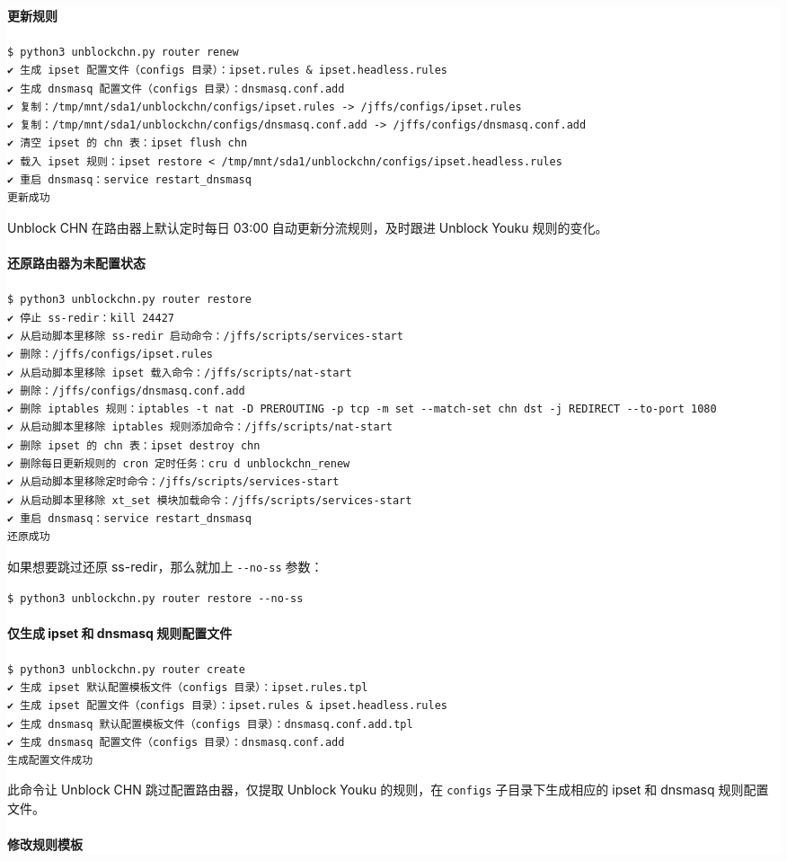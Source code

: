 #### 更新规则

```console
$ python3 unblockchn.py router renew
✔ 生成 ipset 配置文件（configs 目录）：ipset.rules & ipset.headless.rules
✔ 生成 dnsmasq 配置文件（configs 目录）：dnsmasq.conf.add
✔ 复制：/tmp/mnt/sda1/unblockchn/configs/ipset.rules -> /jffs/configs/ipset.rules
✔ 复制：/tmp/mnt/sda1/unblockchn/configs/dnsmasq.conf.add -> /jffs/configs/dnsmasq.conf.add
✔ 清空 ipset 的 chn 表：ipset flush chn
✔ 载入 ipset 规则：ipset restore < /tmp/mnt/sda1/unblockchn/configs/ipset.headless.rules
✔ 重启 dnsmasq：service restart_dnsmasq
更新成功
```

Unblock CHN 在路由器上默认定时每日 03:00 自动更新分流规则，及时跟进 Unblock Youku 规则的变化。

#### 还原路由器为未配置状态

```console
$ python3 unblockchn.py router restore
✔ 停止 ss-redir：kill 24427
✔ 从启动脚本里移除 ss-redir 启动命令：/jffs/scripts/services-start
✔ 删除：/jffs/configs/ipset.rules
✔ 从启动脚本里移除 ipset 载入命令：/jffs/scripts/nat-start
✔ 删除：/jffs/configs/dnsmasq.conf.add
✔ 删除 iptables 规则：iptables -t nat -D PREROUTING -p tcp -m set --match-set chn dst -j REDIRECT --to-port 1080
✔ 从启动脚本里移除 iptables 规则添加命令：/jffs/scripts/nat-start
✔ 删除 ipset 的 chn 表：ipset destroy chn
✔ 删除每日更新规则的 cron 定时任务：cru d unblockchn_renew
✔ 从启动脚本里移除定时命令：/jffs/scripts/services-start
✔ 从启动脚本里移除 xt_set 模块加载命令：/jffs/scripts/services-start
✔ 重启 dnsmasq：service restart_dnsmasq
还原成功
```

如果想要跳过还原 ss-redir，那么就加上 `--no-ss` 参数：

```console
$ python3 unblockchn.py router restore --no-ss
```

#### 仅生成 ipset 和 dnsmasq 规则配置文件

```console
$ python3 unblockchn.py router create
✔ 生成 ipset 默认配置模板文件（configs 目录）：ipset.rules.tpl
✔ 生成 ipset 配置文件（configs 目录）：ipset.rules & ipset.headless.rules
✔ 生成 dnsmasq 默认配置模板文件（configs 目录）：dnsmasq.conf.add.tpl
✔ 生成 dnsmasq 配置文件（configs 目录）：dnsmasq.conf.add
生成配置文件成功
```

此命令让 Unblock CHN 跳过配置路由器，仅提取 Unblock Youku 的规则，在 `configs` 子目录下生成相应的 ipset 和 dnsmasq 规则配置文件。

#### 修改规则模板
